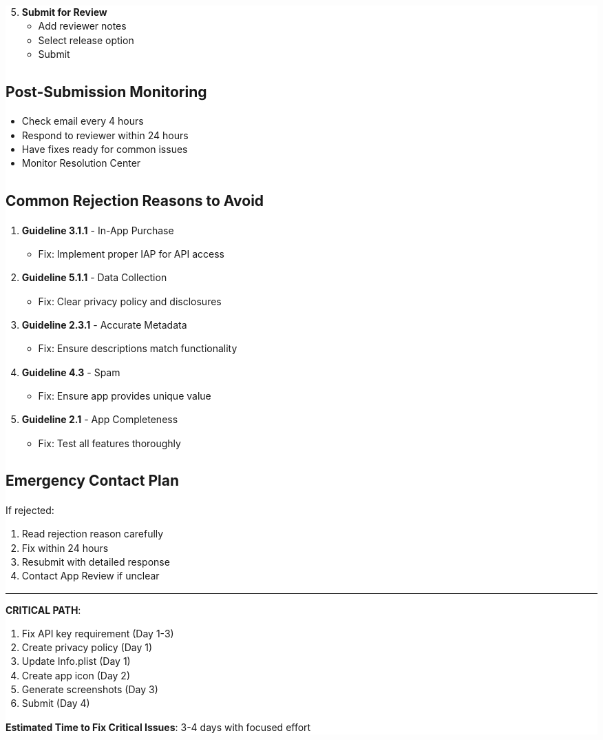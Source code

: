 5. **Submit for Review**
   - Add reviewer notes
   - Select release option
   - Submit

## Post-Submission Monitoring

- Check email every 4 hours
- Respond to reviewer within 24 hours
- Have fixes ready for common issues
- Monitor Resolution Center

## Common Rejection Reasons to Avoid

1. **Guideline 3.1.1** - In-App Purchase
   - Fix: Implement proper IAP for API access

2. **Guideline 5.1.1** - Data Collection
   - Fix: Clear privacy policy and disclosures

3. **Guideline 2.3.1** - Accurate Metadata
   - Fix: Ensure descriptions match functionality

4. **Guideline 4.3** - Spam
   - Fix: Ensure app provides unique value

5. **Guideline 2.1** - App Completeness
   - Fix: Test all features thoroughly

## Emergency Contact Plan

If rejected:
1. Read rejection reason carefully
2. Fix within 24 hours
3. Resubmit with detailed response
4. Contact App Review if unclear

---

**CRITICAL PATH**:
1. Fix API key requirement (Day 1-3)
2. Create privacy policy (Day 1)
3. Update Info.plist (Day 1)
4. Create app icon (Day 2)
5. Generate screenshots (Day 3)
6. Submit (Day 4)

**Estimated Time to Fix Critical Issues**: 3-4 days with focused effort